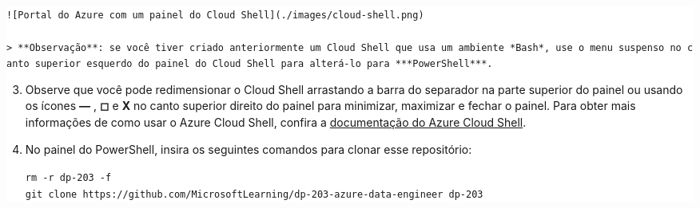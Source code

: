     ![Portal do Azure com um painel do Cloud Shell](./images/cloud-shell.png)

    > **Observação**: se você tiver criado anteriormente um Cloud Shell que usa um ambiente *Bash*, use o menu suspenso no canto superior esquerdo do painel do Cloud Shell para alterá-lo para ***PowerShell***.

3. Observe que você pode redimensionar o Cloud Shell arrastando a barra do separador na parte superior do painel ou usando os ícones **&#8212;** , **&#9723;** e **X** no canto superior direito do painel para minimizar, maximizar e fechar o painel. Para obter mais informações de como usar o Azure Cloud Shell, confira a [documentação do Azure Cloud Shell](https://docs.microsoft.com/azure/cloud-shell/overview).

4. No painel do PowerShell, insira os seguintes comandos para clonar esse repositório:

    ```
    rm -r dp-203 -f
    git clone https://github.com/MicrosoftLearning/dp-203-azure-data-engineer dp-203
    ```
